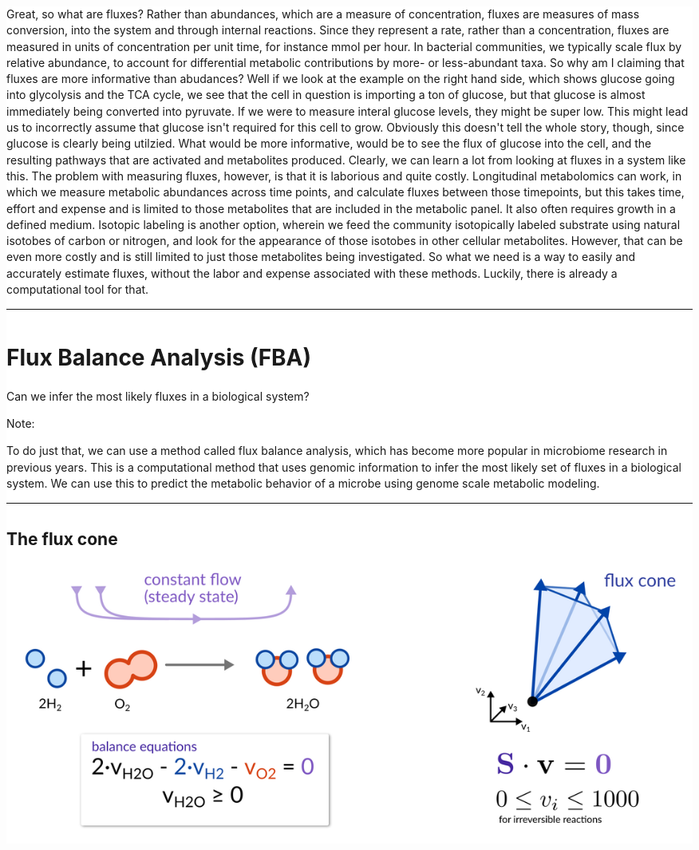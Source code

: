 Great, so what are fluxes? Rather than abundances, which are a measure of concentration, fluxes are measures of mass conversion, into the system and through internal reactions. Since they represent a rate, rather than a concentration, fluxes are measured in units of concentration per unit time, for instance mmol per hour. In bacterial communities, we typically scale flux by relative abundance, to account for differential metabolic contributions by more- or less-abundant taxa. So why am I claiming that fluxes are more informative than abudances? Well if we look at the example on the right hand side, which shows glucose going into glycolysis and the TCA cycle, we see that the cell in question is importing a ton of glucose, but that glucose is almost immediately being converted into pyruvate. If we were to measure interal glucose levels, they might be super low. This might lead us to incorrectly assume that glucose isn't required for this cell to grow. Obviously this doesn't tell the whole story, though, since glucose is clearly being utilzied. What would be more informative, would be to see the flux of glucose into the cell, and the resulting pathways that are activated and metabolites produced. Clearly, we can learn a lot from looking at fluxes in a system like this. The problem with measuring fluxes, however, is that it is laborious and quite costly. Longitudinal metabolomics can work, in which we measure metabolic abundances across time points, and calculate fluxes between those timepoints, but this takes time, effort and expense and is limited to those metabolites that are included in the metabolic panel. It also often requires growth in a defined medium. Isotopic labeling is another option, wherein we feed the community  isotopically labeled substrate using natural isotobes of carbon or nitrogen, and look for the appearance of those isotobes in other cellular metabolites. However, that can be even more costly and is still limited to just those metabolites being investigated. So what we need is a way to easily and accurately estimate fluxes, without the labor and expense associated with these methods. Luckily, there is already a computational tool for that.

---



# Flux Balance Analysis (FBA)

Can we infer the most likely fluxes in a biological system?


Note:

To do just that, we can use a method called flux balance analysis, which has become more popular in microbiome research in previous years. This is a computational method that uses genomic information to infer the most likely set of fluxes in a biological system. We can use this to predict the metabolic behavior of a microbe using genome scale metabolic modeling.

---

## The flux cone

<img src="assets/flux_cone.png" width="100%">

